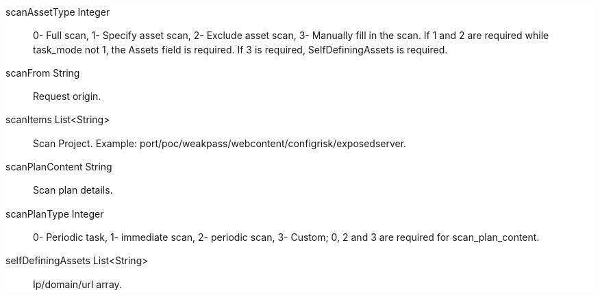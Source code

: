 <a data-swiftype-name="resource-property" data-swiftype-type="text" href="#state_scanassettype_java" style="color: inherit; text-decoration: inherit;">scan<wbr>Asset<wbr>Type</a>
</span>
        <span class="property-indicator"></span>
        <span class="property-type">Integer</span>
    </dt>
    <dd><p>0- Full scan, 1- Specify asset scan, 2- Exclude asset scan, 3- Manually fill in the scan. If 1 and 2 are required while task_mode not 1, the Assets field is required. If 3 is required, SelfDefiningAssets is required.</p>
</dd><dt class="property-optional"
            title="Optional">
        <span id="state_scanfrom_java">
<a data-swiftype-name="resource-property" data-swiftype-type="text" href="#state_scanfrom_java" style="color: inherit; text-decoration: inherit;">scan<wbr>From</a>
</span>
        <span class="property-indicator"></span>
        <span class="property-type">String</span>
    </dt>
    <dd><p>Request origin.</p>
</dd><dt class="property-optional property-replacement"
            title="Optional">
        <span id="state_scanitems_java">
<a data-swiftype-name="resource-property" data-swiftype-type="text" href="#state_scanitems_java" style="color: inherit; text-decoration: inherit;">scan<wbr>Items</a>
</span>
        <span class="property-indicator"></span>
        <span class="property-type">List&lt;String&gt;</span>
    </dt>
    <dd><p>Scan Project. Example: port/poc/weakpass/webcontent/configrisk/exposedserver.</p>
</dd><dt class="property-optional property-replacement"
            title="Optional">
        <span id="state_scanplancontent_java">
<a data-swiftype-name="resource-property" data-swiftype-type="text" href="#state_scanplancontent_java" style="color: inherit; text-decoration: inherit;">scan<wbr>Plan<wbr>Content</a>
</span>
        <span class="property-indicator"></span>
        <span class="property-type">String</span>
    </dt>
    <dd><p>Scan plan details.</p>
</dd><dt class="property-optional property-replacement"
            title="Optional">
        <span id="state_scanplantype_java">
<a data-swiftype-name="resource-property" data-swiftype-type="text" href="#state_scanplantype_java" style="color: inherit; text-decoration: inherit;">scan<wbr>Plan<wbr>Type</a>
</span>
        <span class="property-indicator"></span>
        <span class="property-type">Integer</span>
    </dt>
    <dd><p>0- Periodic task, 1- immediate scan, 2- periodic scan, 3- Custom; 0, 2 and 3 are required for scan_plan_content.</p>
</dd><dt class="property-optional property-replacement"
            title="Optional">
        <span id="state_selfdefiningassets_java">
<a data-swiftype-name="resource-property" data-swiftype-type="text" href="#state_selfdefiningassets_java" style="color: inherit; text-decoration: inherit;">self<wbr>Defining<wbr>Assets</a>
</span>
        <span class="property-indicator"></span>
        <span class="property-type">List&lt;String&gt;</span>
    </dt>
    <dd><p>Ip/domain/url array.</p>
</dd><dt class="property-optional property-replacement"
            title="Optional">
        <span id="state_taskadvancecfg_java">